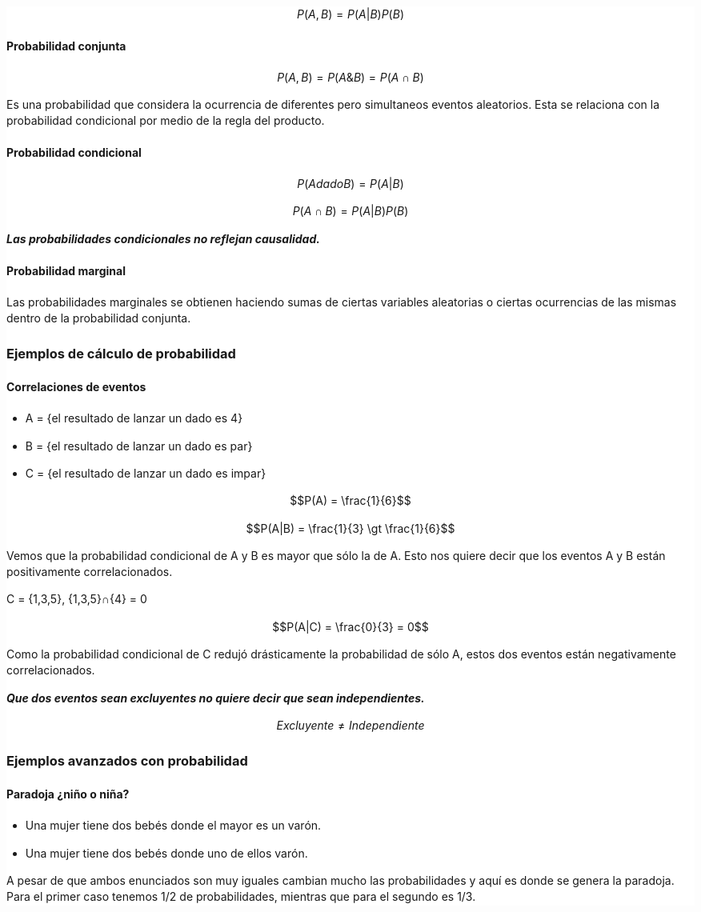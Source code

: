 $$P(A,B) = P(A|B)P(B)$$

#### Probabilidad conjunta

$$P(A,B) = P(A\&B) = P(A∩B)$$

Es una probabilidad que considera la ocurrencia de diferentes pero simultaneos eventos aleatorios. Esta se relaciona con la probabilidad condicional por medio de la regla del producto.

#### Probabilidad condicional

$$P(A dado B) = P(A|B)$$

$$P(A∩B) = P(A|B)P(B)$$

***Las probabilidades condicionales no reflejan causalidad.***

#### Probabilidad marginal

Las probabilidades marginales se obtienen haciendo sumas de ciertas variables aleatorias o ciertas ocurrencias de las mismas dentro de la probabilidad conjunta.

### Ejemplos de cálculo de probabilidad

#### Correlaciones de eventos

- A = {el resultado de lanzar un dado es 4}

- B = {el resultado de lanzar un dado es par}

- C = {el resultado de lanzar un dado es impar}

$$P(A) = \frac{1}{6}$$

$$P(A|B) = \frac{1}{3} \gt \frac{1}{6}$$

Vemos que la probabilidad condicional de A y B es mayor que sólo la de A. Esto nos quiere decir que los eventos A y B están positivamente correlacionados.

C = {1,3,5}, {1,3,5}∩{4} = 0

$$P(A|C) = \frac{0}{3} = 0$$

Como la probabilidad condicional de C redujó drásticamente la probabilidad de sólo A, estos dos eventos están negativamente correlacionados.

***Que dos eventos sean excluyentes no quiere decir que sean independientes.***

$$Excluyente \ne Independiente$$

### Ejemplos avanzados con probabilidad

#### Paradoja ¿niño o niña?

- Una mujer tiene dos bebés donde el mayor es un varón.

- Una mujer tiene dos bebés donde uno de ellos varón.

A pesar de que ambos enunciados son muy iguales cambian mucho las probabilidades y aquí es donde se genera la paradoja.
Para el primer caso tenemos 1/2 de probabilidades, mientras que para el segundo es 1/3.
